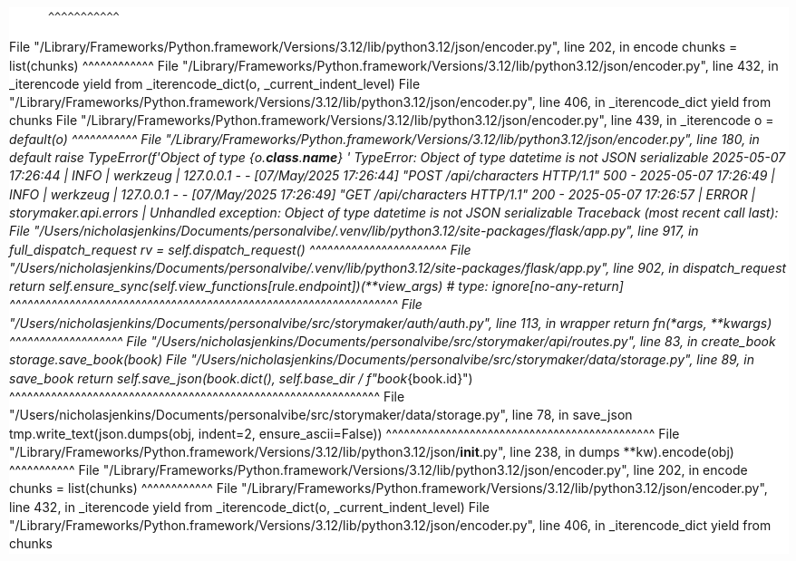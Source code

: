           ^^^^^^^^^^^
  File "/Library/Frameworks/Python.framework/Versions/3.12/lib/python3.12/json/encoder.py", line 202, in encode
    chunks = list(chunks)
             ^^^^^^^^^^^^
  File "/Library/Frameworks/Python.framework/Versions/3.12/lib/python3.12/json/encoder.py", line 432, in _iterencode
    yield from _iterencode_dict(o, _current_indent_level)
  File "/Library/Frameworks/Python.framework/Versions/3.12/lib/python3.12/json/encoder.py", line 406, in _iterencode_dict
    yield from chunks
  File "/Library/Frameworks/Python.framework/Versions/3.12/lib/python3.12/json/encoder.py", line 439, in _iterencode
    o = _default(o)
        ^^^^^^^^^^^
  File "/Library/Frameworks/Python.framework/Versions/3.12/lib/python3.12/json/encoder.py", line 180, in default
    raise TypeError(f'Object of type {o.__class__.__name__} '
TypeError: Object of type datetime is not JSON serializable
2025-05-07 17:26:44 | INFO | werkzeug | 127.0.0.1 - - [07/May/2025 17:26:44] "POST /api/characters HTTP/1.1" 500 -
2025-05-07 17:26:49 | INFO | werkzeug | 127.0.0.1 - - [07/May/2025 17:26:49] "GET /api/characters HTTP/1.1" 200 -
2025-05-07 17:26:57 | ERROR | storymaker.api.errors | Unhandled exception: Object of type datetime is not JSON serializable
Traceback (most recent call last):
  File "/Users/nicholasjenkins/Documents/personalvibe/.venv/lib/python3.12/site-packages/flask/app.py", line 917, in full_dispatch_request
    rv = self.dispatch_request()
         ^^^^^^^^^^^^^^^^^^^^^^^
  File "/Users/nicholasjenkins/Documents/personalvibe/.venv/lib/python3.12/site-packages/flask/app.py", line 902, in dispatch_request
    return self.ensure_sync(self.view_functions[rule.endpoint])(**view_args)  # type: ignore[no-any-return]
           ^^^^^^^^^^^^^^^^^^^^^^^^^^^^^^^^^^^^^^^^^^^^^^^^^^^^^^^^^^^^^^^^^
  File "/Users/nicholasjenkins/Documents/personalvibe/src/storymaker/auth/auth.py", line 113, in wrapper
    return fn(*args, **kwargs)
           ^^^^^^^^^^^^^^^^^^^
  File "/Users/nicholasjenkins/Documents/personalvibe/src/storymaker/api/routes.py", line 83, in create_book
    storage.save_book(book)
  File "/Users/nicholasjenkins/Documents/personalvibe/src/storymaker/data/storage.py", line 89, in save_book
    return self.save_json(book.dict(), self.base_dir / f"book_{book.id}")
           ^^^^^^^^^^^^^^^^^^^^^^^^^^^^^^^^^^^^^^^^^^^^^^^^^^^^^^^^^^^^^^
  File "/Users/nicholasjenkins/Documents/personalvibe/src/storymaker/data/storage.py", line 78, in save_json
    tmp.write_text(json.dumps(obj, indent=2, ensure_ascii=False))
                   ^^^^^^^^^^^^^^^^^^^^^^^^^^^^^^^^^^^^^^^^^^^^^
  File "/Library/Frameworks/Python.framework/Versions/3.12/lib/python3.12/json/__init__.py", line 238, in dumps
    **kw).encode(obj)
          ^^^^^^^^^^^
  File "/Library/Frameworks/Python.framework/Versions/3.12/lib/python3.12/json/encoder.py", line 202, in encode
    chunks = list(chunks)
             ^^^^^^^^^^^^
  File "/Library/Frameworks/Python.framework/Versions/3.12/lib/python3.12/json/encoder.py", line 432, in _iterencode
    yield from _iterencode_dict(o, _current_indent_level)
  File "/Library/Frameworks/Python.framework/Versions/3.12/lib/python3.12/json/encoder.py", line 406, in _iterencode_dict
    yield from chunks